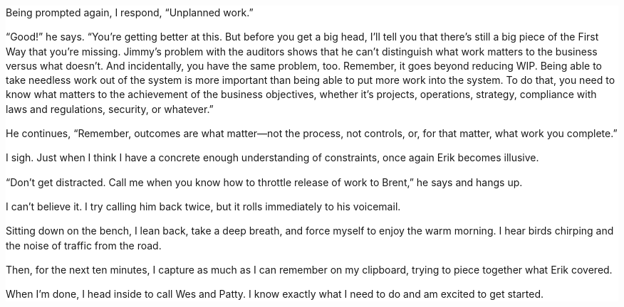 Being prompted again, I respond, “Unplanned work.”

“Good!” he says. “You’re getting better at this. But before you get a big head, I’ll tell you that there’s still a big piece of the First Way that you’re missing. Jimmy’s problem with the auditors shows that he can’t distinguish what work matters to the business versus what doesn’t. And incidentally, you have the same problem, too. Remember, it goes beyond reducing WIP. Being able to take needless work out of the system is more important than being able to put more work into the system. To do that, you need to know what matters to the achievement of the business objectives, whether it’s projects, operations, strategy, compliance with laws and regulations, security, or whatever.”

He continues, “Remember, outcomes are what matter—not the process, not controls, or, for that matter, what work you complete.”

I sigh. Just when I think I have a concrete enough understanding of constraints, once again Erik becomes illusive.

“Don’t get distracted. Call me when you know how to throttle release of work to Brent,” he says and hangs up.

I can’t believe it. I try calling him back twice, but it rolls immediately to his voicemail.

Sitting down on the bench, I lean back, take a deep breath, and force myself to enjoy the warm morning. I hear birds chirping and the noise of traffic from the road.

Then, for the next ten minutes, I capture as much as I can remember on my clipboard, trying to piece together what Erik covered.

When I’m done, I head inside to call Wes and Patty. I know exactly what I need to do and am excited to get started.
